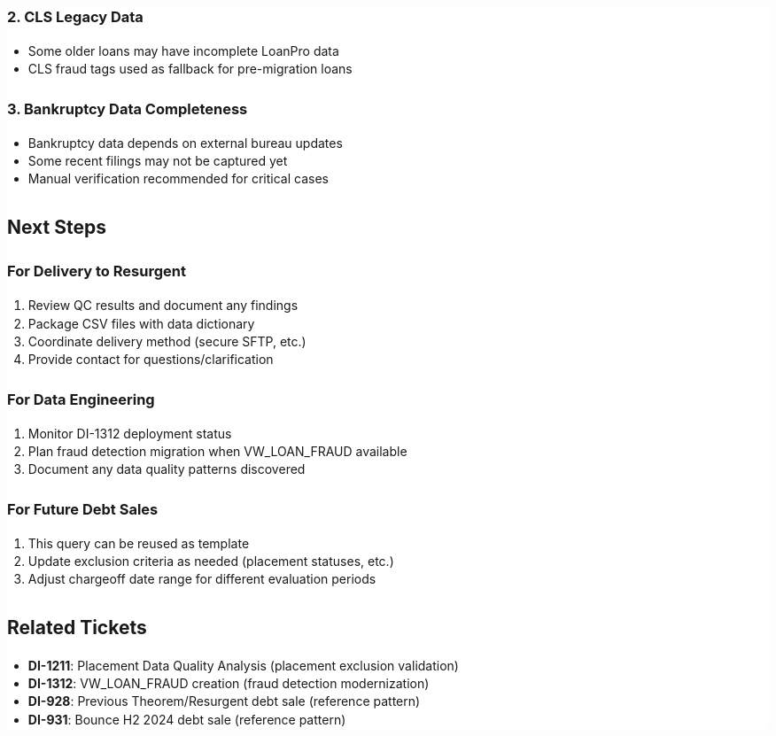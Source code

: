 ### 2. CLS Legacy Data
- Some older loans may have incomplete LoanPro data
- CLS fraud tags used as fallback for pre-migration loans

### 3. Bankruptcy Data Completeness
- Bankruptcy data depends on external bureau updates
- Some recent filings may not be captured yet
- Manual verification recommended for critical cases

## Next Steps

### For Delivery to Resurgent
1. Review QC results and document any findings
2. Package CSV files with data dictionary
3. Coordinate delivery method (secure SFTP, etc.)
4. Provide contact for questions/clarification

### For Data Engineering
1. Monitor DI-1312 deployment status
2. Plan fraud detection migration when VW_LOAN_FRAUD available
3. Document any data quality patterns discovered

### For Future Debt Sales
1. This query can be reused as template
2. Update exclusion criteria as needed (placement statuses, etc.)
3. Adjust chargeoff date range for different evaluation periods

## Related Tickets
- **DI-1211**: Placement Data Quality Analysis (placement exclusion validation)
- **DI-1312**: VW_LOAN_FRAUD creation (fraud detection modernization)
- **DI-928**: Previous Theorem/Resurgent debt sale (reference pattern)
- **DI-931**: Bounce H2 2024 debt sale (reference pattern)
